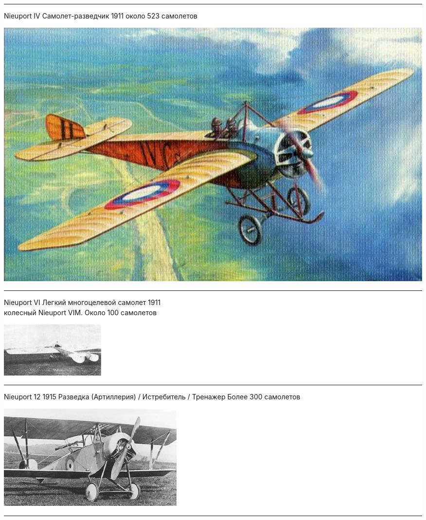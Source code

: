 
---

Nieuport IV Самолет-разведчик 1911 около 523 самолетов

![Nieuport_IV](Nieuport_IV.jpg "Nieuport IV")

---

Nieuport VI Легкий многоцелевой самолет 1911  
колесный Nieuport VIM. Около 100 самолетов

![Nieuport_VI](Nieuport_VI.jpg "Nieuport VI")

---

Nieuport 12 1915 Разведка (Артиллерия) / Истребитель / Тренажер Более 300 самолетов

![Nieuport_12](Nieuport_12.jpg "Nieuport_12")

---
